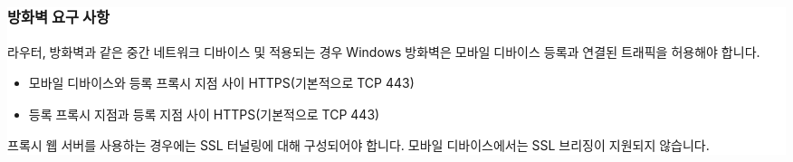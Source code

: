 ### <a name="firewall-requirements"></a>방화벽 요구 사항

라우터, 방화벽과 같은 중간 네트워크 디바이스 및 적용되는 경우 Windows 방화벽은 모바일 디바이스 등록과 연결된 트래픽을 허용해야 합니다.  

- 모바일 디바이스와 등록 프록시 지점 사이 HTTPS(기본적으로 TCP 443)  

- 등록 프록시 지점과 등록 지점 사이 HTTPS(기본적으로 TCP 443)  

프록시 웹 서버를 사용하는 경우에는 SSL 터널링에 대해 구성되어야 합니다. 모바일 디바이스에서는 SSL 브리징이 지원되지 않습니다.  
